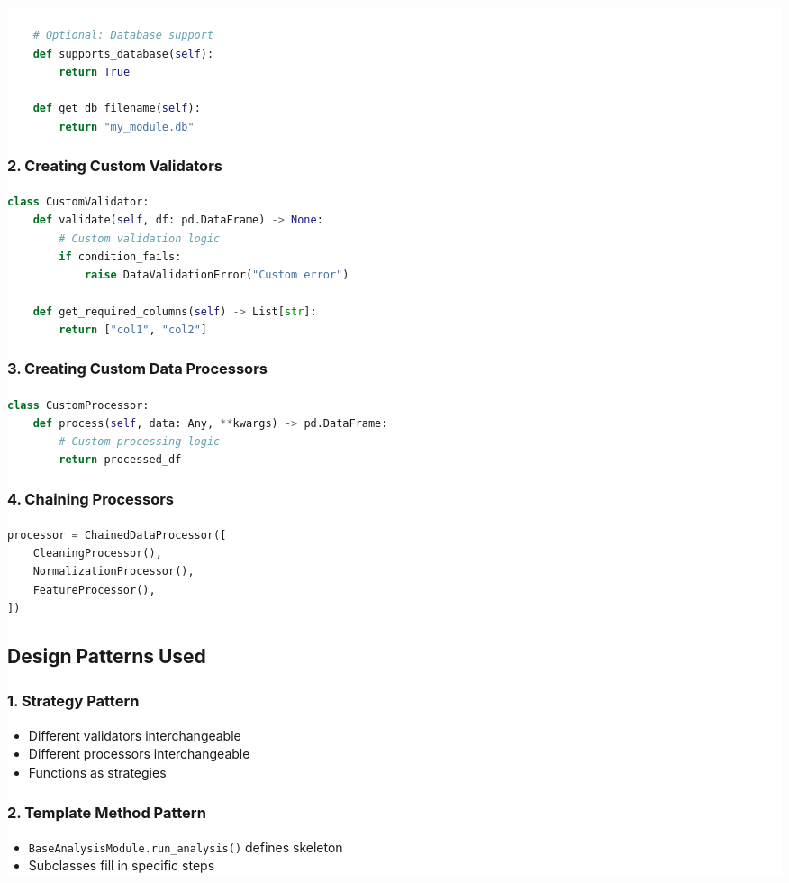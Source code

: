 ```python
    
    # Optional: Database support
    def supports_database(self):
        return True
    
    def get_db_filename(self):
        return "my_module.db"
```

### 2. Creating Custom Validators

```python
class CustomValidator:
    def validate(self, df: pd.DataFrame) -> None:
        # Custom validation logic
        if condition_fails:
            raise DataValidationError("Custom error")
    
    def get_required_columns(self) -> List[str]:
        return ["col1", "col2"]
```

### 3. Creating Custom Data Processors

```python
class CustomProcessor:
    def process(self, data: Any, **kwargs) -> pd.DataFrame:
        # Custom processing logic
        return processed_df
```

### 4. Chaining Processors

```python
processor = ChainedDataProcessor([
    CleaningProcessor(),
    NormalizationProcessor(),
    FeatureProcessor(),
])
```

## Design Patterns Used

### 1. Strategy Pattern
- Different validators interchangeable
- Different processors interchangeable
- Functions as strategies

### 2. Template Method Pattern
- `BaseAnalysisModule.run_analysis()` defines skeleton
- Subclasses fill in specific steps
